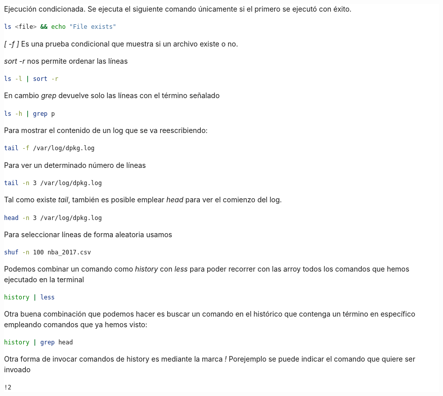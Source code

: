 
Ejecución condicionada. Se ejecuta el siguiente comando únicamente si el primero se ejecutó con éxito.

```bash
ls <file> && echo "File exists"
```

*[ -f <archivo>]* Es una prueba condicional que muestra si un archivo existe o no.

*sort -r* nos permite ordenar las líneas
```bash
ls -l | sort -r
```

En cambio *grep* devuelve solo las líneas con el término señalado


```bash
ls -h | grep p
```

Para mostrar el contenido de un log que se va reescribiendo:

```bash
tail -f /var/log/dpkg.log
```

Para ver un determinado número de líneas
```bash
tail -n 3 /var/log/dpkg.log
```
Tal como existe *tail*, también es posible emplear *head* para ver el comienzo del log. 

```bash
head -n 3 /var/log/dpkg.log
```

Para seleccionar líneas de forma aleatoria usamos

```bash
shuf -n 100 nba_2017.csv
```


Podemos combinar un comando como *history* con *less* para poder recorrer con las arroy todos los comandos que hemos ejecutado en la terminal

```bash
history | less
```

Otra buena combinación que podemos hacer es buscar un comando en el histórico que contenga un término en específico empleando comandos que ya hemos visto:

```bash
history | grep head
```

Otra forma de invocar comandos de history es mediante la marca *!* Porejemplo se puede indicar el comando que quiere ser invoado

```bash
!2
```
